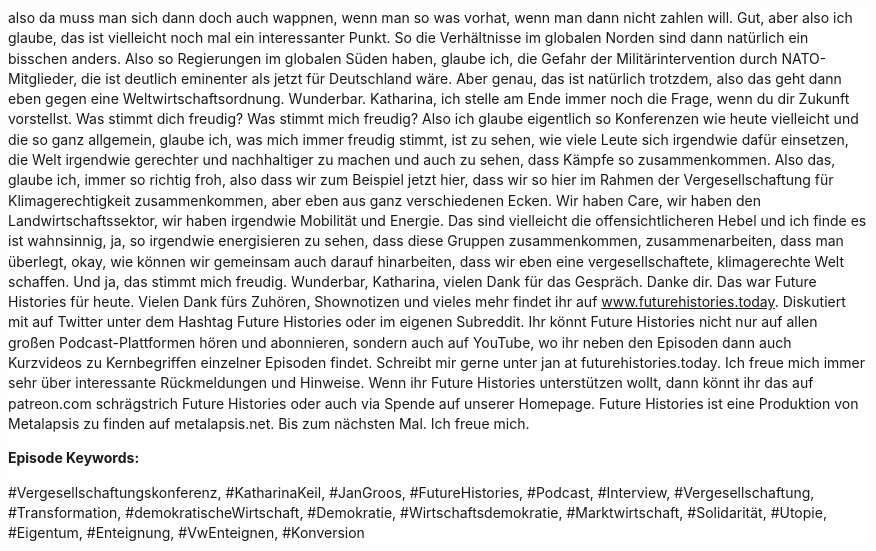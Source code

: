 also da muss man sich dann doch auch wappnen, wenn man so was vorhat, wenn man dann nicht zahlen will. Gut, aber also ich glaube, das ist vielleicht noch mal ein interessanter Punkt. So die Verhältnisse im globalen Norden sind dann natürlich ein bisschen anders. Also so Regierungen im globalen Süden haben, glaube ich, die Gefahr der Militärintervention durch NATO-Mitglieder, die ist deutlich eminenter als jetzt für Deutschland wäre. Aber genau, das ist natürlich trotzdem, also das geht dann eben gegen eine Weltwirtschaftsordnung. Wunderbar. Katharina, ich stelle am Ende immer noch die Frage, wenn du dir Zukunft vorstellst. Was stimmt dich freudig? Was stimmt mich freudig? Also ich glaube eigentlich so Konferenzen wie heute vielleicht und die so ganz allgemein, glaube ich, was mich immer freudig stimmt, ist zu sehen, wie viele Leute sich irgendwie dafür einsetzen, die Welt irgendwie gerechter und nachhaltiger zu machen und auch zu sehen, dass Kämpfe so zusammenkommen. Also das, glaube ich, immer so richtig froh, also dass wir zum Beispiel jetzt hier, dass wir so hier im Rahmen der Vergesellschaftung für Klimagerechtigkeit zusammenkommen, aber eben aus ganz verschiedenen Ecken. Wir haben Care, wir haben den Landwirtschaftssektor, wir haben irgendwie Mobilität und Energie. Das sind vielleicht die offensichtlicheren Hebel und ich finde es ist wahnsinnig, ja, so irgendwie energisieren zu sehen, dass diese Gruppen zusammenkommen, zusammenarbeiten, dass man überlegt, okay, wie können wir gemeinsam auch darauf hinarbeiten, dass wir eben eine vergesellschaftete, klimagerechte Welt schaffen. Und ja, das stimmt mich freudig. Wunderbar, Katharina, vielen Dank für das Gespräch. Danke dir. Das war Future Histories für heute. Vielen Dank fürs Zuhören, Shownotizen und vieles mehr findet ihr auf www.futurehistories.today. Diskutiert mit auf Twitter unter dem Hashtag Future Histories oder im eigenen Subreddit. Ihr könnt Future Histories nicht nur auf allen großen Podcast-Plattformen hören und abonnieren, sondern auch auf YouTube, wo ihr neben den Episoden dann auch Kurzvideos zu Kernbegriffen einzelner Episoden findet. Schreibt mir gerne unter jan at futurehistories.today. Ich freue mich immer sehr über interessante Rückmeldungen und Hinweise. Wenn ihr Future Histories unterstützen wollt, dann könnt ihr das auf patreon.com schrägstrich Future Histories oder auch via Spende auf unserer Homepage. Future Histories ist eine Produktion von Metalapsis zu finden auf metalapsis.net. Bis zum nächsten Mal. Ich freue mich. 

**Episode Keywords:**

#Vergesellschaftungskonferenz, #KatharinaKeil, #JanGroos, #FutureHistories, #Podcast, #Interview, #Vergesellschaftung, #Transformation, #demokratischeWirtschaft, #Demokratie, #Wirtschaftsdemokratie, #Marktwirtschaft, #Solidarität, #Utopie, #Eigentum, #Enteignung, #VwEnteignen, #Konversion
